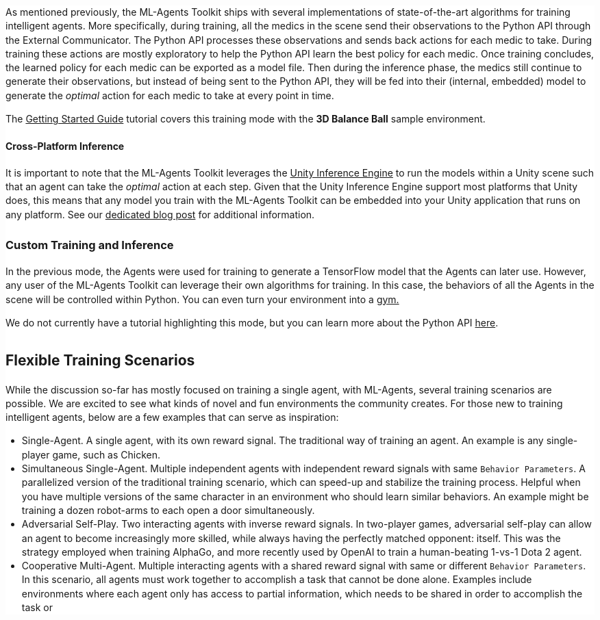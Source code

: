 As mentioned previously, the ML-Agents Toolkit ships with several
implementations of state-of-the-art algorithms for training intelligent agents.
More specifically, during training, all the medics in the scene send their
observations to the Python API through the External Communicator. The Python API
processes these observations and sends back actions for each medic to take.
During training these actions are mostly exploratory to help the Python API
learn the best policy for each medic. Once training concludes, the learned
policy for each medic can be exported as a model file. Then during the inference
phase, the medics still continue to generate their observations, but instead of
being sent to the Python API, they will be fed into their (internal, embedded)
model to generate the _optimal_ action for each medic to take at every point in
time.

The [Getting Started Guide](Getting-Started.md) tutorial covers this training
mode with the **3D Balance Ball** sample environment.

#### Cross-Platform Inference

It is important to note that the ML-Agents Toolkit leverages the
[Unity Inference Engine](Unity-Inference-Engine.md) to run the models within a
Unity scene such that an agent can take the _optimal_ action at each step. Given
that the Unity Inference Engine support most platforms that Unity does, this
means that any model you train with the ML-Agents Toolkit can be embedded into
your Unity application that runs on any platform. See our
[dedicated blog post](https://blogs.unity3d.com/2019/03/01/unity-ml-agents-toolkit-v0-7-a-leap-towards-cross-platform-inference/)
for additional information.

### Custom Training and Inference

In the previous mode, the Agents were used for training to generate a TensorFlow
model that the Agents can later use. However, any user of the ML-Agents Toolkit
can leverage their own algorithms for training. In this case, the behaviors of
all the Agents in the scene will be controlled within Python. You can even turn
your environment into a [gym.](../gym-unity/README.md)

We do not currently have a tutorial highlighting this mode, but you can learn
more about the Python API [here](Python-API.md).

## Flexible Training Scenarios

While the discussion so-far has mostly focused on training a single agent, with
ML-Agents, several training scenarios are possible. We are excited to see what
kinds of novel and fun environments the community creates. For those new to
training intelligent agents, below are a few examples that can serve as
inspiration:

- Single-Agent. A single agent, with its own reward signal. The traditional way
  of training an agent. An example is any single-player game, such as Chicken.
- Simultaneous Single-Agent. Multiple independent agents with independent reward
  signals with same `Behavior Parameters`. A parallelized version of the
  traditional training scenario, which can speed-up and stabilize the training
  process. Helpful when you have multiple versions of the same character in an
  environment who should learn similar behaviors. An example might be training a
  dozen robot-arms to each open a door simultaneously.
- Adversarial Self-Play. Two interacting agents with inverse reward signals. In
  two-player games, adversarial self-play can allow an agent to become
  increasingly more skilled, while always having the perfectly matched opponent:
  itself. This was the strategy employed when training AlphaGo, and more
  recently used by OpenAI to train a human-beating 1-vs-1 Dota 2 agent.
- Cooperative Multi-Agent. Multiple interacting agents with a shared reward
  signal with same or different `Behavior Parameters`. In this scenario, all
  agents must work together to accomplish a task that cannot be done alone.
  Examples include environments where each agent only has access to partial
  information, which needs to be shared in order to accomplish the task or